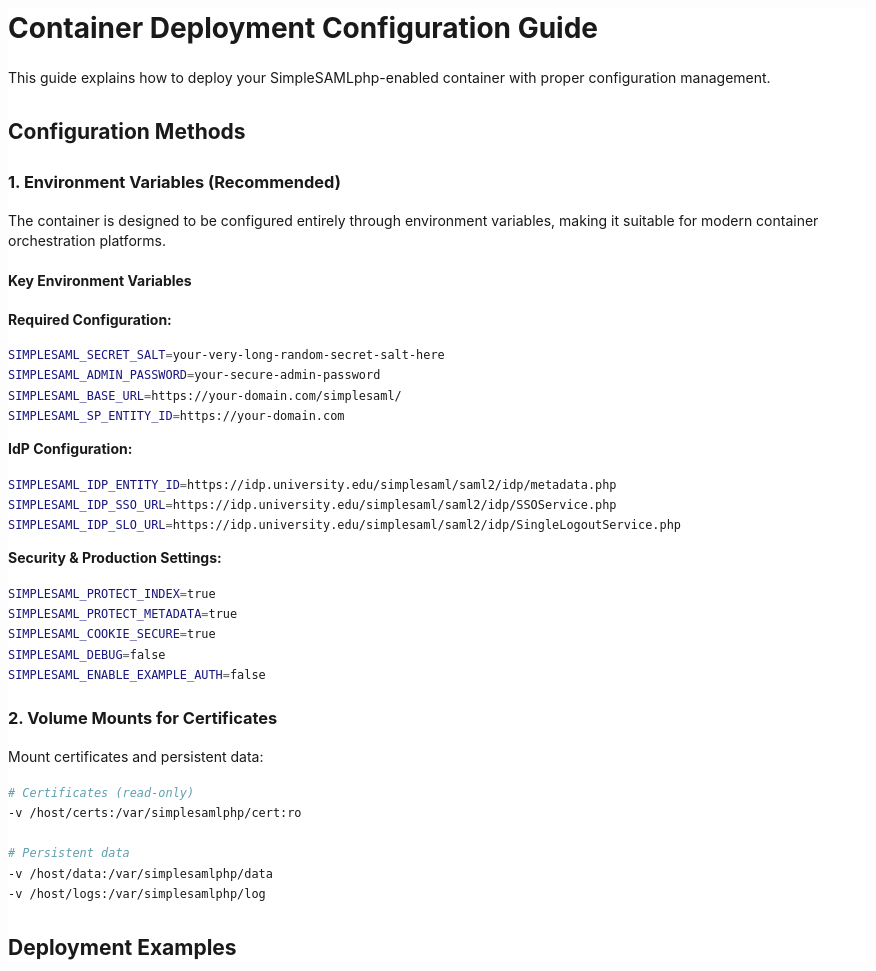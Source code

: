 # Container Deployment Configuration Guide

This guide explains how to deploy your SimpleSAMLphp-enabled container with proper configuration management.

## Configuration Methods

### 1. Environment Variables (Recommended)

The container is designed to be configured entirely through environment variables, making it suitable for modern container orchestration platforms.

#### Key Environment Variables

**Required Configuration:**
```bash
SIMPLESAML_SECRET_SALT=your-very-long-random-secret-salt-here
SIMPLESAML_ADMIN_PASSWORD=your-secure-admin-password
SIMPLESAML_BASE_URL=https://your-domain.com/simplesaml/
SIMPLESAML_SP_ENTITY_ID=https://your-domain.com
```

**IdP Configuration:**
```bash
SIMPLESAML_IDP_ENTITY_ID=https://idp.university.edu/simplesaml/saml2/idp/metadata.php
SIMPLESAML_IDP_SSO_URL=https://idp.university.edu/simplesaml/saml2/idp/SSOService.php
SIMPLESAML_IDP_SLO_URL=https://idp.university.edu/simplesaml/saml2/idp/SingleLogoutService.php
```

**Security & Production Settings:**
```bash
SIMPLESAML_PROTECT_INDEX=true
SIMPLESAML_PROTECT_METADATA=true
SIMPLESAML_COOKIE_SECURE=true
SIMPLESAML_DEBUG=false
SIMPLESAML_ENABLE_EXAMPLE_AUTH=false
```

### 2. Volume Mounts for Certificates

Mount certificates and persistent data:
```bash
# Certificates (read-only)
-v /host/certs:/var/simplesamlphp/cert:ro

# Persistent data
-v /host/data:/var/simplesamlphp/data
-v /host/logs:/var/simplesamlphp/log
```

## Deployment Examples
